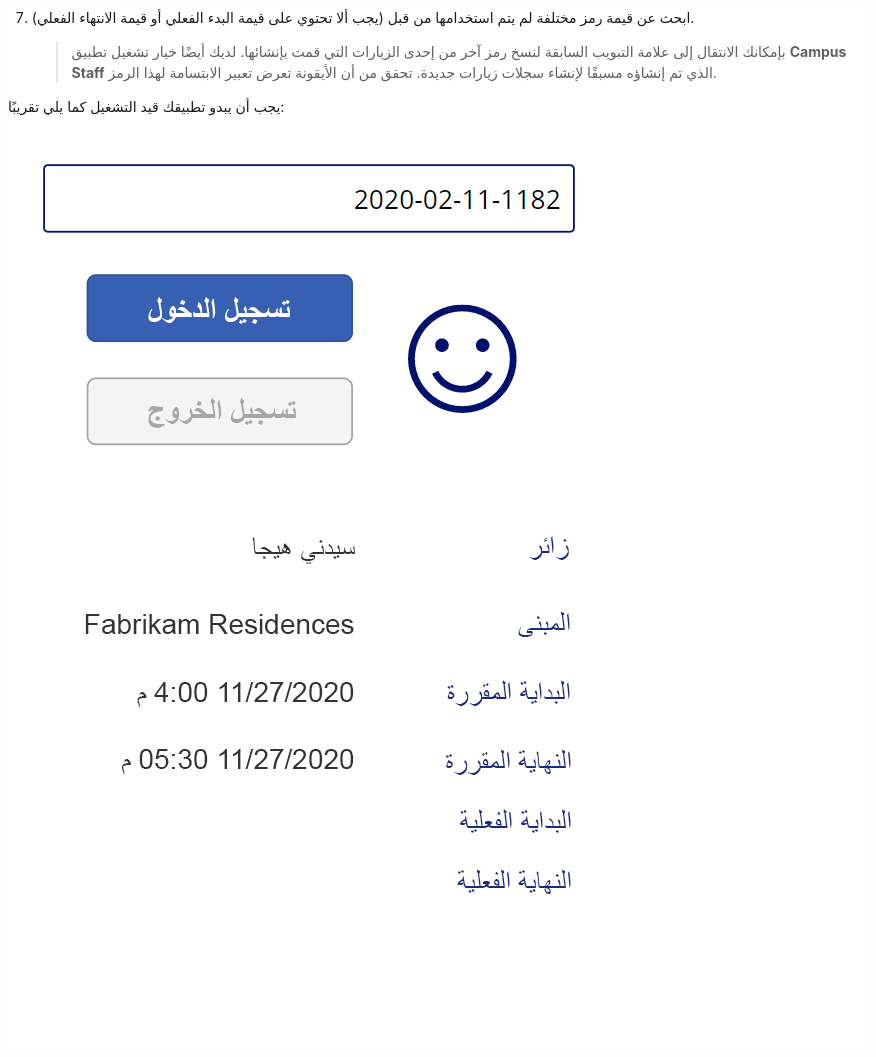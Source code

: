 7. ابحث عن قيمة رمز مختلفة لم يتم استخدامها من قبل (يجب ألا تحتوي على قيمة البدء الفعلي أو قيمة الانتهاء الفعلي). 

    > بإمكانك الانتقال إلى علامة التبويب السابقة لنسخ رمز آخر من إحدى الزيارات التي قمت بإنشائها. لديك أيضًا خيار تشغيل تطبيق **Campus Staff** الذي تم إنشاؤه مسبقًا لإنشاء سجلات زيارات جديدة. تحقق من أن الأيقونة تعرض تعبير الابتسامة لهذا الرمز.

يجب أن يبدو تطبيقك قيد التشغيل كما يلي تقريبًا:

![اللوحة قيد تشغيل تطبيق الأمان](media/3-canvas-app-running.png)
